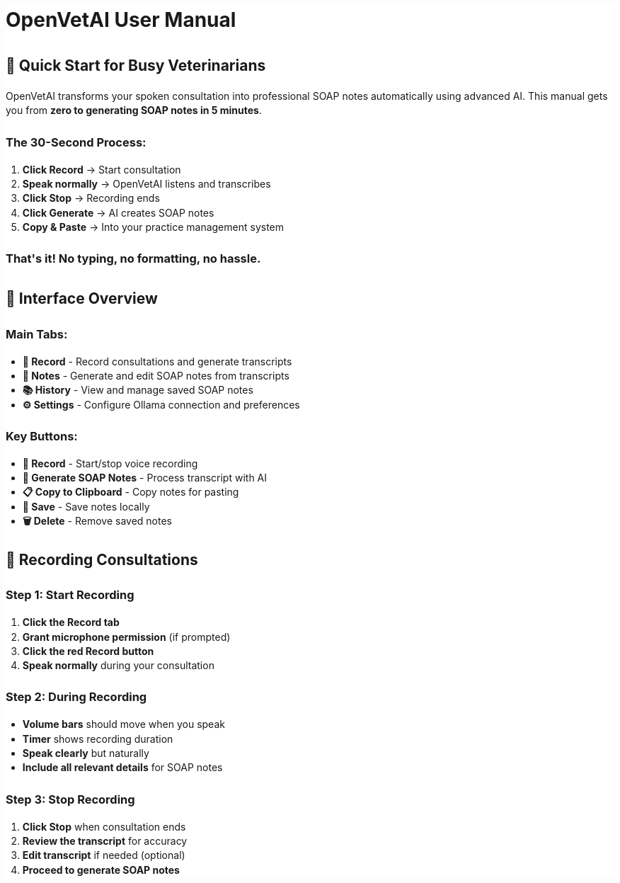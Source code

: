 # OpenVetAI User Manual

## 🎯 Quick Start for Busy Veterinarians

OpenVetAI transforms your spoken consultation into professional SOAP notes automatically using advanced AI. This manual gets you from **zero to generating SOAP notes in 5 minutes**.

### **The 30-Second Process:**
1. **Click Record** → Start consultation
2. **Speak normally** → OpenVetAI listens and transcribes
3. **Click Stop** → Recording ends
4. **Click Generate** → AI creates SOAP notes
5. **Copy & Paste** → Into your practice management system

### **That's it!** No typing, no formatting, no hassle.

## 📱 Interface Overview

### **Main Tabs:**
- **🎤 Record** - Record consultations and generate transcripts
- **📝 Notes** - Generate and edit SOAP notes from transcripts
- **📚 History** - View and manage saved SOAP notes
- **⚙️ Settings** - Configure Ollama connection and preferences

### **Key Buttons:**
- **🔴 Record** - Start/stop voice recording
- **🤖 Generate SOAP Notes** - Process transcript with AI
- **📋 Copy to Clipboard** - Copy notes for pasting
- **💾 Save** - Save notes locally
- **🗑️ Delete** - Remove saved notes

## 🎤 **Recording Consultations**

### **Step 1: Start Recording**
1. **Click the Record tab**
2. **Grant microphone permission** (if prompted)
3. **Click the red Record button**
4. **Speak normally** during your consultation

### **Step 2: During Recording**
- **Volume bars** should move when you speak
- **Timer** shows recording duration
- **Speak clearly** but naturally
- **Include all relevant details** for SOAP notes

### **Step 3: Stop Recording**
1. **Click Stop** when consultation ends
2. **Review the transcript** for accuracy
3. **Edit transcript** if needed (optional)
4. **Proceed to generate SOAP notes**
